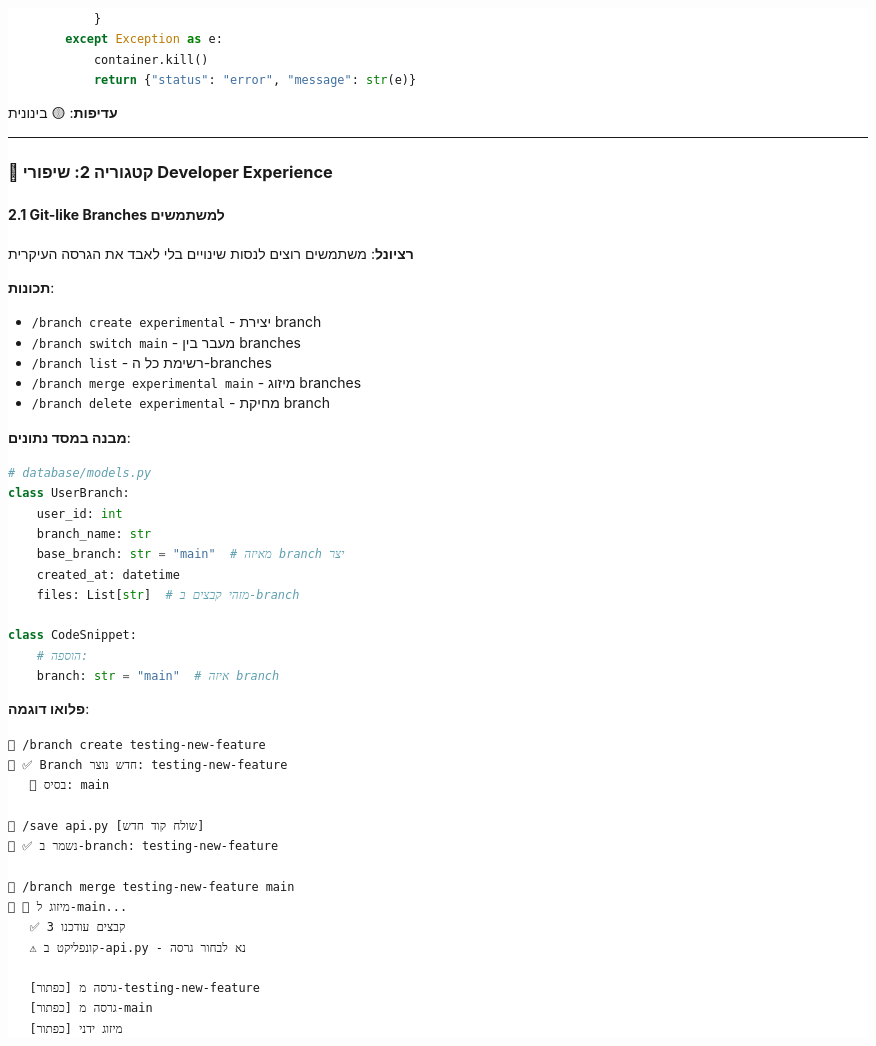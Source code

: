 ```python
            }
        except Exception as e:
            container.kill()
            return {"status": "error", "message": str(e)}
```

**עדיפות**: 🟡 בינונית

---

### 🔧 קטגוריה 2: שיפורי Developer Experience

#### 2.1 Git-like Branches למשתמשים
**רציונל**: משתמשים רוצים לנסות שינויים בלי לאבד את הגרסה העיקרית

**תכונות**:
- `/branch create experimental` - יצירת branch
- `/branch switch main` - מעבר בין branches
- `/branch list` - רשימת כל ה-branches
- `/branch merge experimental main` - מיזוג branches
- `/branch delete experimental` - מחיקת branch

**מבנה במסד נתונים**:
```python
# database/models.py
class UserBranch:
    user_id: int
    branch_name: str
    base_branch: str = "main"  # מאיזה branch יצר
    created_at: datetime
    files: List[str]  # מזהי קבצים ב-branch
    
class CodeSnippet:
    # הוספה:
    branch: str = "main"  # איזה branch
```

**פלואו דוגמה**:
```
👤 /branch create testing-new-feature
🤖 ✅ Branch חדש נוצר: testing-new-feature
   📌 בסיס: main
   
👤 /save api.py [שולח קוד חדש]
🤖 ✅ נשמר ב-branch: testing-new-feature

👤 /branch merge testing-new-feature main
🤖 🔀 מיזוג ל-main...
   ✅ 3 קבצים עודכנו
   ⚠️ קונפליקט ב-api.py - נא לבחור גרסה
   
   [כפתור] גרסה מ-testing-new-feature
   [כפתור] גרסה מ-main
   [כפתור] מיזוג ידני
```
